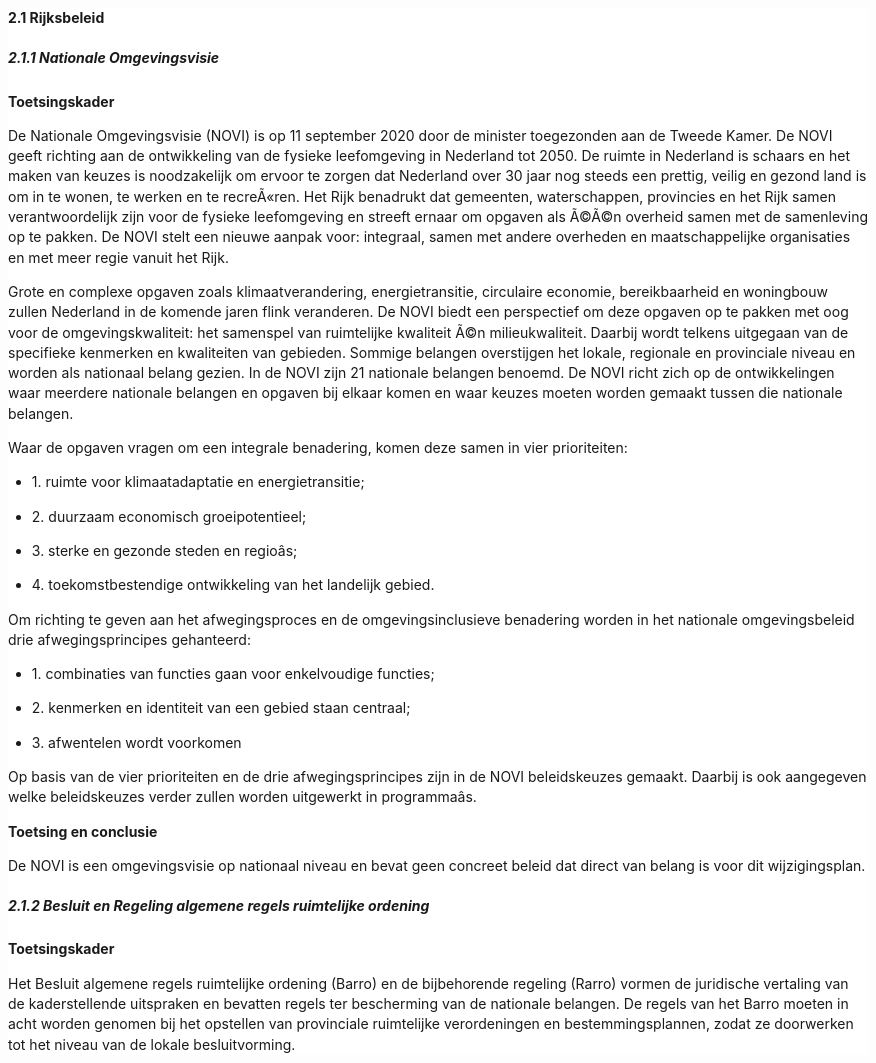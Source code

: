 #### 2\.1 Rijksbeleid

##### 2\.1\.1 Nationale Omgevingsvisie

**Toetsingskader**

De Nationale Omgevingsvisie (NOVI) is op 11 september 2020 door de minister toegezonden aan de Tweede Kamer. De NOVI geeft richting aan de ontwikkeling van de fysieke leefomgeving in Nederland tot 2050\. De ruimte in Nederland is schaars en het maken van keuzes is noodzakelijk om ervoor te zorgen dat Nederland over 30 jaar nog steeds een prettig, veilig en gezond land is om in te wonen, te werken en te recreÃ«ren. Het Rijk benadrukt dat gemeenten, waterschappen, provincies en het Rijk samen verantwoordelijk zijn voor de fysieke leefomgeving en streeft ernaar om opgaven als Ã©Ã©n overheid samen met de samenleving op te pakken. De NOVI stelt een nieuwe aanpak voor: integraal, samen met andere overheden en maatschappelijke organisaties en met meer regie vanuit het Rijk.

Grote en complexe opgaven zoals klimaatverandering, energietransitie, circulaire economie, bereikbaarheid en woningbouw zullen Nederland in de komende jaren flink veranderen. De NOVI biedt een perspectief om deze opgaven op te pakken met oog voor de omgevingskwaliteit: het samenspel van ruimtelijke kwaliteit Ã©n milieukwaliteit. Daarbij wordt telkens uitgegaan van de specifieke kenmerken en kwaliteiten van gebieden. Sommige belangen overstijgen het lokale, regionale en provinciale niveau en worden als nationaal belang gezien. In de NOVI zijn 21 nationale belangen benoemd. De NOVI richt zich op de ontwikkelingen waar meerdere nationale belangen en opgaven bij elkaar komen en waar keuzes moeten worden gemaakt tussen die nationale belangen.

Waar de opgaven vragen om een integrale benadering, komen deze samen in vier prioriteiten:

* 1\. ruimte voor klimaatadaptatie en energietransitie;

* 2\. duurzaam economisch groeipotentieel;

* 3\. sterke en gezonde steden en regioâs;

* 4\. toekomstbestendige ontwikkeling van het landelijk gebied.

Om richting te geven aan het afwegingsproces en de omgevingsinclusieve benadering worden in het nationale omgevingsbeleid drie afwegingsprincipes gehanteerd:

* 1\. combinaties van functies gaan voor enkelvoudige functies;

* 2\. kenmerken en identiteit van een gebied staan centraal;

* 3\. afwentelen wordt voorkomen

Op basis van de vier prioriteiten en de drie afwegingsprincipes zijn in de NOVI beleidskeuzes gemaakt. Daarbij is ook aangegeven welke beleidskeuzes verder zullen worden uitgewerkt in programmaâs.

**Toetsing en conclusie**

De NOVI is een omgevingsvisie op nationaal niveau en bevat geen concreet beleid dat direct van belang is voor dit wijzigingsplan.

##### 2\.1\.2 Besluit en Regeling algemene regels ruimtelijke ordening

**Toetsingskader**

Het Besluit algemene regels ruimtelijke ordening (Barro) en de bijbehorende regeling (Rarro) vormen de juridische vertaling van de kaderstellende uitspraken en bevatten regels ter bescherming van de nationale belangen. De regels van het Barro moeten in acht worden genomen bij het opstellen van provinciale ruimtelijke verordeningen en bestemmingsplannen, zodat ze doorwerken tot het niveau van de lokale besluitvorming.
